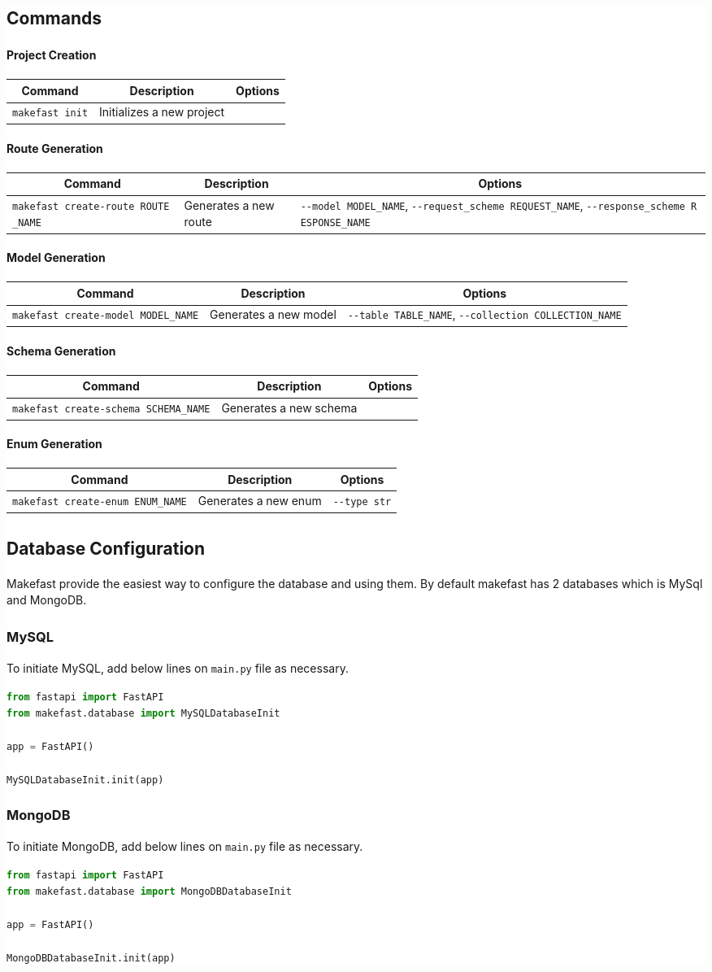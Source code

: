 ## Commands

#### Project Creation
| Command | Description | Options |
| --- | --- | --- |
| `makefast init` | Initializes a new project |  |

#### Route Generation
| Command | Description | Options |
| --- | --- | --- |
| `makefast create-route ROUTE_NAME` | Generates a new route | `--model MODEL_NAME`, `--request_scheme REQUEST_NAME`, `--response_scheme RESPONSE_NAME` |

#### Model Generation
| Command | Description | Options |
| --- | --- | --- |
| `makefast create-model MODEL_NAME` | Generates a new model | `--table TABLE_NAME`, `--collection COLLECTION_NAME` |

#### Schema Generation
| Command | Description | Options |
| --- | --- | --- |
| `makefast create-schema SCHEMA_NAME` | Generates a new schema |  |

#### Enum Generation
| Command | Description | Options |
| --- | --- | --- |
| `makefast create-enum ENUM_NAME` | Generates a new enum | `--type str` |

## Database Configuration
Makefast provide the easiest way to configure the database and using them. By default makefast has 2 databases which is MySql and MongoDB.

### MySQL

To initiate MySQL, add below lines on `main.py` file as necessary.
```py
from fastapi import FastAPI
from makefast.database import MySQLDatabaseInit

app = FastAPI()

MySQLDatabaseInit.init(app)
```

### MongoDB

To initiate MongoDB, add below lines on `main.py` file as necessary.
```py
from fastapi import FastAPI
from makefast.database import MongoDBDatabaseInit

app = FastAPI()

MongoDBDatabaseInit.init(app)
```
